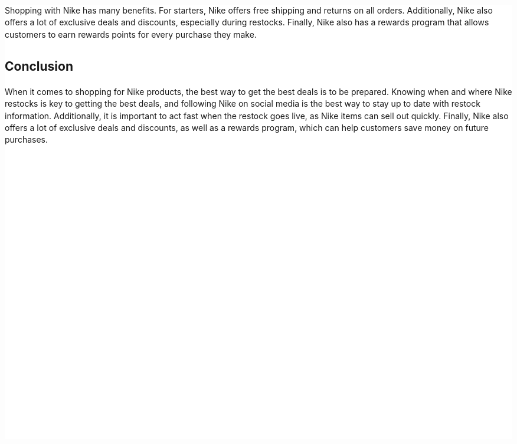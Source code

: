 Shopping with Nike has many benefits. For starters, Nike offers free shipping and returns on all orders. Additionally, Nike also offers a lot of exclusive deals and discounts, especially during restocks. Finally, Nike also has a rewards program that allows customers to earn rewards points for every purchase they make.

<h2>Conclusion</h2>

When it comes to shopping for Nike products, the best way to get the best deals is to be prepared. Knowing when and where Nike restocks is key to getting the best deals, and following Nike on social media is the best way to stay up to date with restock information. Additionally, it is important to act fast when the restock goes live, as Nike items can sell out quickly. Finally, Nike also offers a lot of exclusive deals and discounts, as well as a rewards program, which can help customers save money on future purchases.

<div style="position: relative; padding-bottom: 56.25%; overflow: hidden"><iframe src="https://www.youtube.com/embed/3U_KbZ1FiKo" frameborder="0" allow="accelerometer; autoplay; clipboard-write; encrypted-media; gyroscope; picture-in-picture; web-share" allowfullscreen style="position: absolute; top: 0; left: 0; width: 100%; height: 100%;"></iframe>
</div>